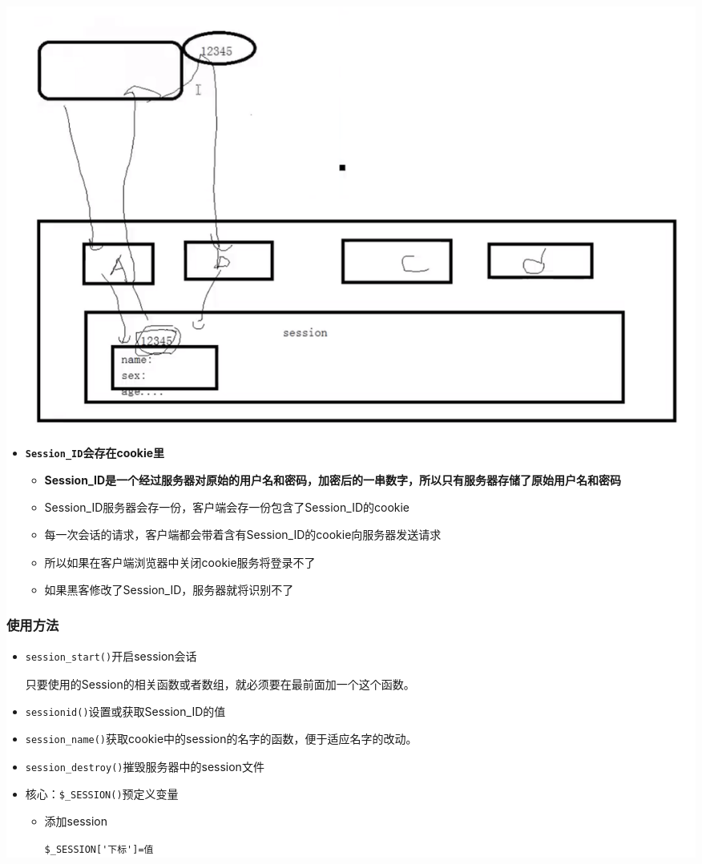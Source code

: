   ![image-20221031191059609](images/image-20221031191059609.png)

- **`Session_ID`会存在cookie里**

  - **Session_ID是一个经过服务器对原始的用户名和密码，加密后的一串数字，所以只有服务器存储了原始用户名和密码**
  - Session_ID服务器会存一份，客户端会存一份包含了Session_ID的cookie
  - 每一次会话的请求，客户端都会带着含有Session_ID的cookie向服务器发送请求

  - 所以如果在客户端浏览器中关闭cookie服务将登录不了
  - 如果黑客修改了Session_ID，服务器就将识别不了

### 使用方法

- `session_start()`开启session会话

  只要使用的Session的相关函数或者数组，就必须要在最前面加一个这个函数。

- `sessionid()`设置或获取Session_ID的值

- `session_name()`获取cookie中的session的名字的函数，便于适应名字的改动。

- `session_destroy()`摧毁服务器中的session文件

- 核心：`$_SESSION()`预定义变量

  - 添加session

    ``````
    $_SESSION['下标']=值
    ``````
